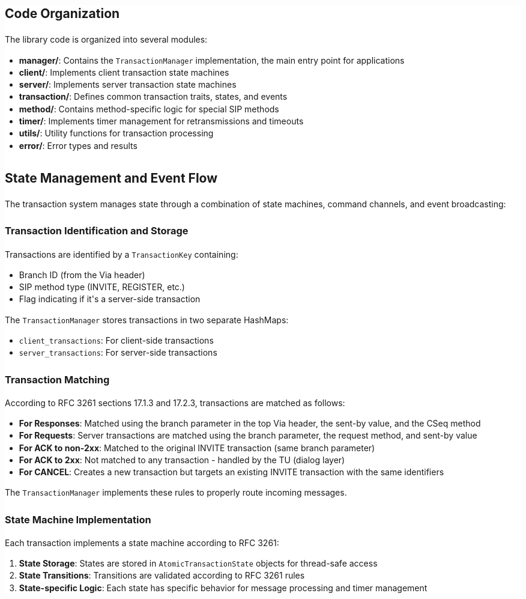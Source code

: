 ## Code Organization

The library code is organized into several modules:

- **manager/**: Contains the `TransactionManager` implementation, the main entry point for applications
- **client/**: Implements client transaction state machines
- **server/**: Implements server transaction state machines
- **transaction/**: Defines common transaction traits, states, and events
- **method/**: Contains method-specific logic for special SIP methods
- **timer/**: Implements timer management for retransmissions and timeouts
- **utils/**: Utility functions for transaction processing
- **error/**: Error types and results

## State Management and Event Flow

The transaction system manages state through a combination of state machines, command channels, and event broadcasting:

### Transaction Identification and Storage

Transactions are identified by a `TransactionKey` containing:
- Branch ID (from the Via header)
- SIP method type (INVITE, REGISTER, etc.)
- Flag indicating if it's a server-side transaction

The `TransactionManager` stores transactions in two separate HashMaps:
- `client_transactions`: For client-side transactions
- `server_transactions`: For server-side transactions

### Transaction Matching

According to RFC 3261 sections 17.1.3 and 17.2.3, transactions are matched as follows:

- **For Responses**: Matched using the branch parameter in the top Via header, the sent-by value, and the CSeq method
- **For Requests**: Server transactions are matched using the branch parameter, the request method, and sent-by value
- **For ACK to non-2xx**: Matched to the original INVITE transaction (same branch parameter)
- **For ACK to 2xx**: Not matched to any transaction - handled by the TU (dialog layer)
- **For CANCEL**: Creates a new transaction but targets an existing INVITE transaction with the same identifiers

The `TransactionManager` implements these rules to properly route incoming messages.

### State Machine Implementation

Each transaction implements a state machine according to RFC 3261:

1. **State Storage**: States are stored in `AtomicTransactionState` objects for thread-safe access
2. **State Transitions**: Transitions are validated according to RFC 3261 rules
3. **State-specific Logic**: Each state has specific behavior for message processing and timer management
